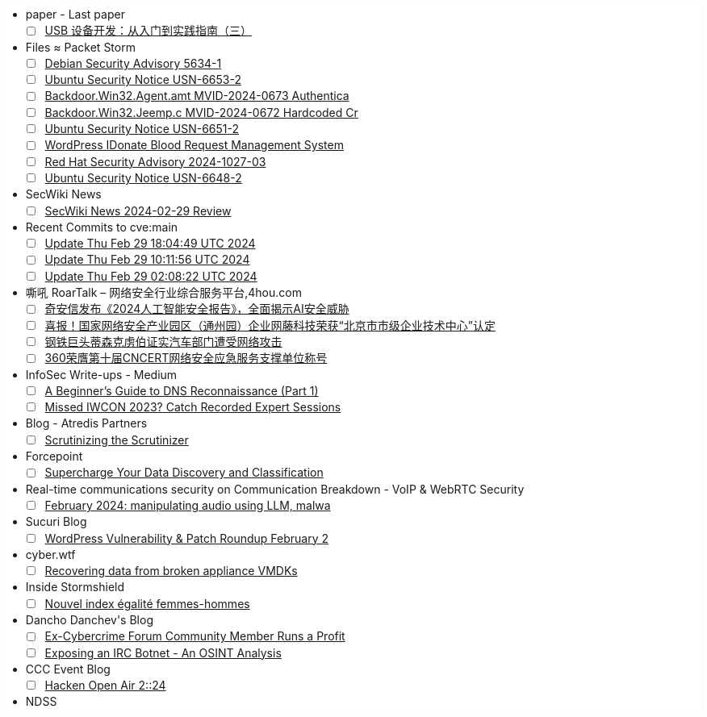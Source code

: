 - paper - Last paper
  - [ ] [USB 设备开发：从入门到实践指南（三）](https://paper.seebug.org/3124/)
- Files ≈ Packet Storm
  - [ ] [Debian Security Advisory 5634-1](https://packetstormsecurity.com/files/177366/dsa-5634-1.txt)
  - [ ] [Ubuntu Security Notice USN-6653-2](https://packetstormsecurity.com/files/177365/USN-6653-2.txt)
  - [ ] [Backdoor.Win32.Agent.amt MVID-2024-0673 Authentica](https://packetstormsecurity.com/files/177364/MVID-2024-0673.txt)
  - [ ] [Backdoor.Win32.Jeemp.c MVID-2024-0672 Hardcoded Cr](https://packetstormsecurity.com/files/177363/MVID-2024-0672.txt)
  - [ ] [Ubuntu Security Notice USN-6651-2](https://packetstormsecurity.com/files/177362/USN-6651-2.txt)
  - [ ] [WordPress IDonate Blood Request Management System ](https://packetstormsecurity.com/files/177361/idonatebrms181-xss.txt)
  - [ ] [Red Hat Security Advisory 2024-1027-03](https://packetstormsecurity.com/files/177360/RHSA-2024-1027-03.txt)
  - [ ] [Ubuntu Security Notice USN-6648-2](https://packetstormsecurity.com/files/177359/USN-6648-2.txt)
- SecWiki News
  - [ ] [SecWiki News 2024-02-29 Review](http://www.sec-wiki.com/?2024-02-29)
- Recent Commits to cve:main
  - [ ] [Update Thu Feb 29 18:04:49 UTC 2024](https://github.com/trickest/cve/commit/8840b122f1cc929fbd1e8f4edaa9a9ee59c77ad7)
  - [ ] [Update Thu Feb 29 10:11:56 UTC 2024](https://github.com/trickest/cve/commit/ef673201b8d2c0000b057231ee1b19a886b8c649)
  - [ ] [Update Thu Feb 29 02:08:22 UTC 2024](https://github.com/trickest/cve/commit/b8b4f257f76ddecfefe0a699eb54190c7863303e)
- 嘶吼 RoarTalk – 网络安全行业综合服务平台,4hou.com
  - [ ] [奇安信发布《2024人工智能安全报告》，全面揭示AI安全威胁](https://www.4hou.com/posts/z4M2)
  - [ ] [喜报！国家网络安全产业园区（通州园）企业网藤科技荣获“北京市市级企业技术中心”认定](https://www.4hou.com/posts/xzKP)
  - [ ] [钢铁巨头蒂森克虏伯证实汽车部门遭受网络攻击](https://www.4hou.com/posts/rqAL)
  - [ ] [360荣膺第十届CNCERT网络安全应急服务支撑单位称号](https://www.4hou.com/posts/yALR)
- InfoSec Write-ups - Medium
  - [ ] [A Beginner’s Guide to DNS Reconnaissance (Part 1)](https://infosecwriteups.com/a-beginners-guide-to-dns-reconnaissance-part-1-6cd9f502db7d?source=rss----7b722bfd1b8d---4)
  - [ ] [Missed IWCON 2023? Catch Recorded Expert Sessions ](https://infosecwriteups.com/missed-iwcon-2023-catch-recorded-expert-sessions-here-pt-4-f15ea9dfa26c?source=rss----7b722bfd1b8d---4)
- Blog - Atredis Partners
  - [ ] [Scrutinizing the Scrutinizer](https://www.atredis.com/blog/2024/2/9/scrutinizing-the-scrutinizer)
- Forcepoint
  - [ ] [Supercharge Your Data Discovery and Classification](https://www.forcepoint.com/blog/insights/supercharge-data-discovery-and-classification)
- Real-time communications security on Communication Breakdown - VoIP & WebRTC Security
  - [ ] [February 2024: manipulating audio using LLM, malwa](https://www.rtcsec.com/newsletter/2024-02-rtcsec-news/)
- Sucuri Blog
  - [ ] [WordPress Vulnerability & Patch Roundup February 2](https://blog.sucuri.net/2024/02/wordpress-vulnerability-patch-roundup-february-2024.html)
- cyber.wtf
  - [ ] [Recovering data from broken appliance VMDKs](https://cyber.wtf/2024/02/29/recovering-data-from-broken-appliance-vmdks/)
- Inside Stormshield
  - [ ] [Nouvel index égalité femmes-hommes](https://stories.stormshield.com/nouvel-index-egalite-femmes-hommes-2/)
- Dancho Danchev's Blog
  - [ ] [Ex-Cybercrime Forum Community Member Runs a Profit](https://ddanchev.blogspot.com/2024/02/ex-cybercrime-forum-community-member.html)
  - [ ] [Exposing an IRC Botnet - An OSINT Analysis](https://ddanchev.blogspot.com/2024/02/exposing-irc-botnet-osint-analysis.html)
- CCC Event Blog
  - [ ] [Hacken Open Air 2::24](https://events.ccc.de/2024/02/29/hoa/)
- NDSS